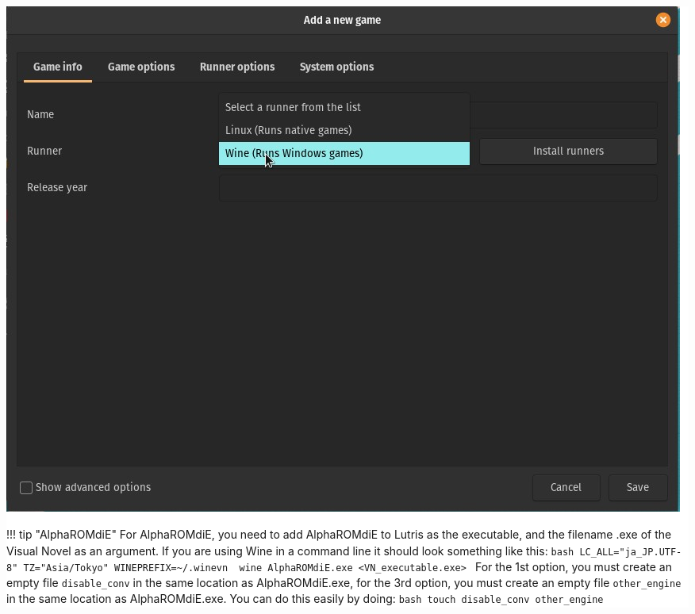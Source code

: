 ![Image](img/vnlinux5-sup.jpg)  

!!! tip "AlphaROMdiE"
	For AlphaROMdiE, you need to add AlphaROMdiE to Lutris as the executable, and the filename .exe of the Visual Novel as an argument. If you are using Wine in a command line it should look something like this: 
	```bash
	LC_ALL="ja_JP.UTF-8" TZ="Asia/Tokyo" WINEPREFIX=~/.winevn  wine AlphaROMdiE.exe <VN_executable.exe>
	``` 
	For the 1st option, you must create an empty file `disable_conv` in the same location as AlphaROMdiE.exe, for the 3rd option, you must create an empty file `other_engine` in the same location as AlphaROMdiE.exe. You can do this easily by doing: 
	```bash
	touch disable_conv other_engine
	```
	